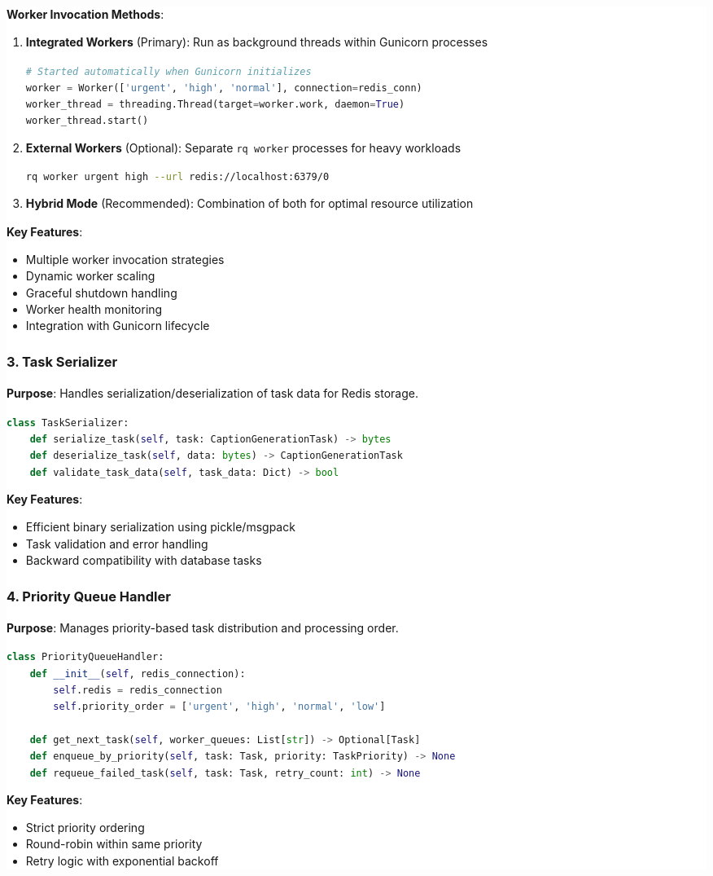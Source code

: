 **Worker Invocation Methods**:

1. **Integrated Workers** (Primary): Run as background threads within Gunicorn processes
   ```python
   # Started automatically when Gunicorn initializes
   worker = Worker(['urgent', 'high', 'normal'], connection=redis_conn)
   worker_thread = threading.Thread(target=worker.work, daemon=True)
   worker_thread.start()
   ```

2. **External Workers** (Optional): Separate `rq worker` processes for heavy workloads
   ```bash
   rq worker urgent high --url redis://localhost:6379/0
   ```

3. **Hybrid Mode** (Recommended): Combination of both for optimal resource utilization

**Key Features**:
- Multiple worker invocation strategies
- Dynamic worker scaling
- Graceful shutdown handling
- Worker health monitoring
- Integration with Gunicorn lifecycle

### 3. Task Serializer

**Purpose**: Handles serialization/deserialization of task data for Redis storage.

```python
class TaskSerializer:
    def serialize_task(self, task: CaptionGenerationTask) -> bytes
    def deserialize_task(self, data: bytes) -> CaptionGenerationTask
    def validate_task_data(self, task_data: Dict) -> bool
```

**Key Features**:
- Efficient binary serialization using pickle/msgpack
- Task validation and error handling
- Backward compatibility with database tasks

### 4. Priority Queue Handler

**Purpose**: Manages priority-based task distribution and processing order.

```python
class PriorityQueueHandler:
    def __init__(self, redis_connection):
        self.redis = redis_connection
        self.priority_order = ['urgent', 'high', 'normal', 'low']
    
    def get_next_task(self, worker_queues: List[str]) -> Optional[Task]
    def enqueue_by_priority(self, task: Task, priority: TaskPriority) -> None
    def requeue_failed_task(self, task: Task, retry_count: int) -> None
```

**Key Features**:
- Strict priority ordering
- Round-robin within same priority
- Retry logic with exponential backoff
